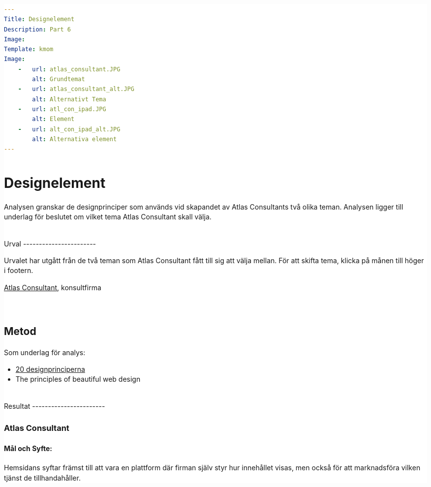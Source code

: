 ```yaml
---
Title: Designelement
Description: Part 6
Image: 
Template: kmom
Image: 
    -   url: atlas_consultant.JPG
        alt: Grundtemat
    -   url: atlas_consultant_alt.JPG
        alt: Alternativt Tema
    -   url: atl_con_ipad.JPG
        alt: Element
    -   url: alt_con_ipad_alt.JPG
        alt: Alternativa element
---
```




Designelement
=======================

Analysen granskar de designprinciper som används vid skapandet av Atlas Consultants två olika teman.
Analysen ligger till underlag för beslutet om vilket tema Atlas Consultant skall välja.

<br>
Urval
-----------------------


Urvalet har utgått från de två teman som Atlas Consultant fått till sig att välja mellan.
För att skifta tema, klicka på månen till höger i footern.

[Atlas Consultant](http://www.student.bth.se/~frah20/dbwebb-kurser/design/me/kmom10/), konsultfirma


<br>

Metod
-----------------------


Som underlag för analys:
- [20 designprinciperna](https://www.canva.com/learn/design-elements-principles/) 
- The principles of beautiful web design


<br>
Resultat
-----------------------

### Atlas Consultant

#### Mål och Syfte:
Hemsidans syftar främst till att vara en plattform där firman själv styr hur innehållet visas, men också för att marknadsföra vilken tjänst de tillhandahåller.
